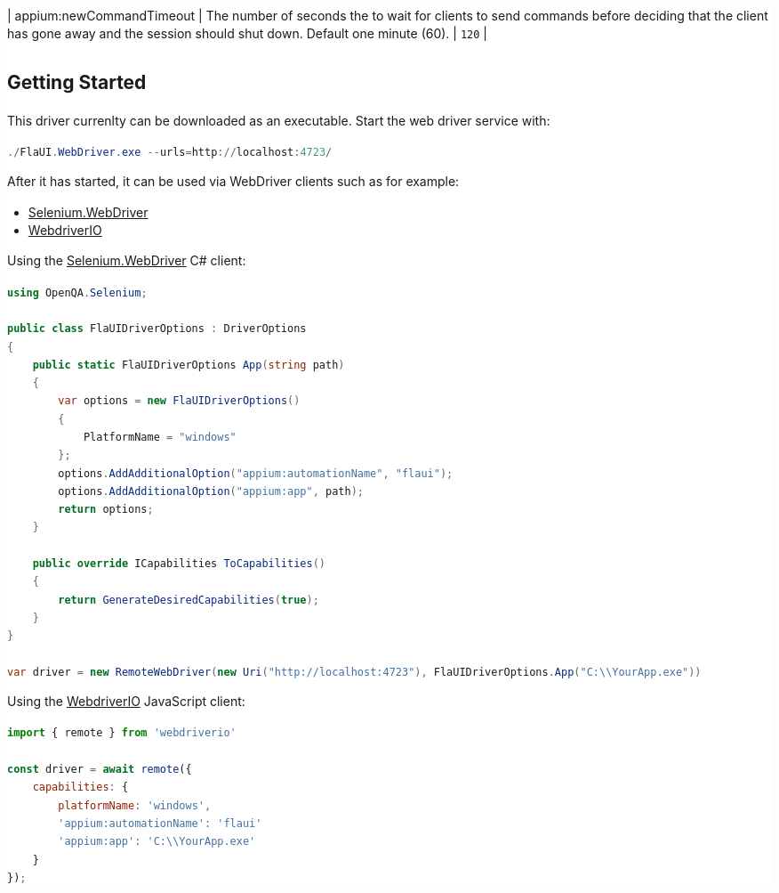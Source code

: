 | appium:newCommandTimeout           | The number of seconds the to wait for clients to send commands before deciding that the client has gone away and the session should shut down. Default one minute (60).                                                                                                                                                           | `120`                                                                              |

## Getting Started

This driver currenlty can be downloaded as an executable. Start the web driver service with:

```PowerShell
./FlaUI.WebDriver.exe --urls=http://localhost:4723/
```

After it has started, it can be used via WebDriver clients such as for example:

- [Selenium.WebDriver](https://www.nuget.org/packages/Selenium.WebDriver)
- [WebdriverIO](https://www.npmjs.com/package/webdriverio)

Using the [Selenium.WebDriver](https://www.nuget.org/packages/Selenium.WebDriver) C# client:

```C#
using OpenQA.Selenium;

public class FlaUIDriverOptions : DriverOptions
{
    public static FlaUIDriverOptions App(string path)
    {
        var options = new FlaUIDriverOptions()
        {
            PlatformName = "windows"
        };
        options.AddAdditionalOption("appium:automationName", "flaui");
        options.AddAdditionalOption("appium:app", path);
        return options;
    }

    public override ICapabilities ToCapabilities()
    {
        return GenerateDesiredCapabilities(true);
    }
}

var driver = new RemoteWebDriver(new Uri("http://localhost:4723"), FlaUIDriverOptions.App("C:\\YourApp.exe"))
```

Using the [WebdriverIO](https://www.npmjs.com/package/webdriverio) JavaScript client:

```JavaScript
import { remote } from 'webdriverio'

const driver = await remote({
    capabilities: {
        platformName: 'windows',
        'appium:automationName': 'flaui'
        'appium:app': 'C:\\YourApp.exe'
    }
});
```
